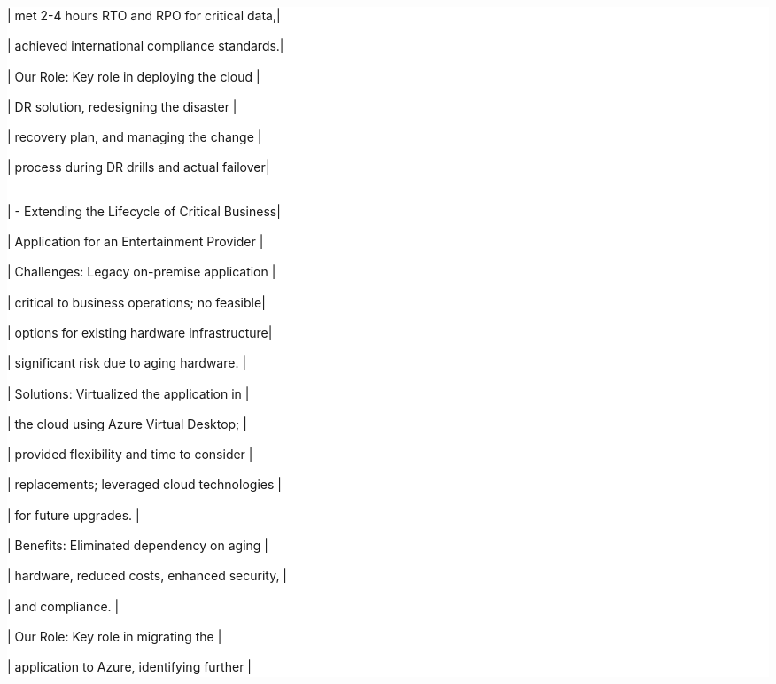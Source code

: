 |   met 2-4 hours RTO and RPO for critical data,| 

|   achieved international compliance standards.| 

|   Our Role: Key role in deploying the cloud   | 

|   DR solution, redesigning the disaster       | 

|   recovery plan, and managing the change      | 

|   process during DR drills and actual failover| 

------------------------------------------------- 

| - Extending the Lifecycle of Critical Business| 

|   Application for an Entertainment Provider   | 

|   Challenges: Legacy on-premise application   | 

|   critical to business operations; no feasible| 

|   options for existing hardware infrastructure| 

|   significant risk due to aging hardware.     | 

|   Solutions: Virtualized the application in   | 

|   the cloud using Azure Virtual Desktop;      | 

|   provided flexibility and time to consider   | 

|   replacements; leveraged cloud technologies  | 

|   for future upgrades.                        | 

|   Benefits: Eliminated dependency on aging    | 

|   hardware, reduced costs, enhanced security, | 

|   and compliance.                             | 

|   Our Role: Key role in migrating the         | 

|   application to Azure, identifying further   | 
